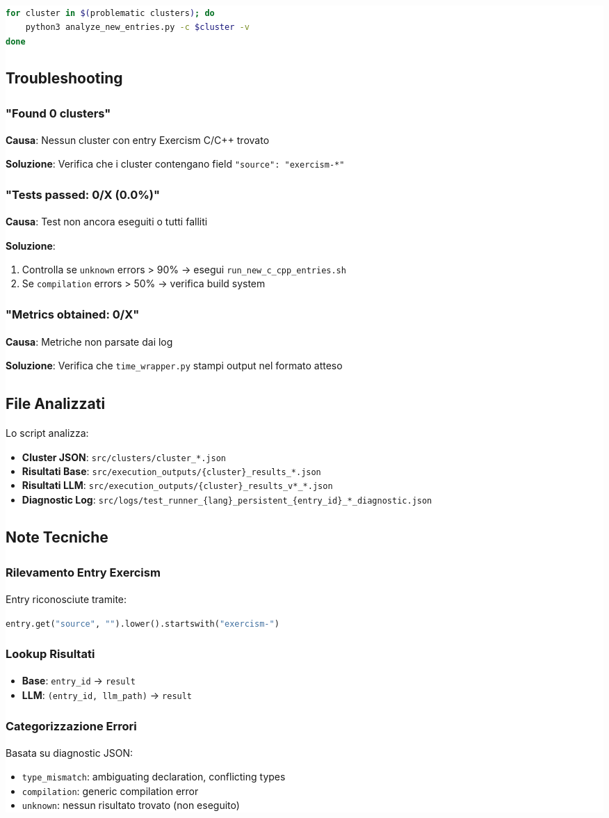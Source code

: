 ```bash
for cluster in $(problematic clusters); do
    python3 analyze_new_entries.py -c $cluster -v
done
```

## Troubleshooting

### "Found 0 clusters"

**Causa**: Nessun cluster con entry Exercism C/C++ trovato

**Soluzione**: Verifica che i cluster contengano field `"source": "exercism-*"`

### "Tests passed: 0/X (0.0%)"

**Causa**: Test non ancora eseguiti o tutti falliti

**Soluzione**:
1. Controlla se `unknown` errors > 90% → esegui `run_new_c_cpp_entries.sh`
2. Se `compilation` errors > 50% → verifica build system

### "Metrics obtained: 0/X"

**Causa**: Metriche non parsate dai log

**Soluzione**: Verifica che `time_wrapper.py` stampi output nel formato atteso

## File Analizzati

Lo script analizza:
- **Cluster JSON**: `src/clusters/cluster_*.json`
- **Risultati Base**: `src/execution_outputs/{cluster}_results_*.json`
- **Risultati LLM**: `src/execution_outputs/{cluster}_results_v*_*.json`
- **Diagnostic Log**: `src/logs/test_runner_{lang}_persistent_{entry_id}_*_diagnostic.json`

## Note Tecniche

### Rilevamento Entry Exercism

Entry riconosciute tramite:
```python
entry.get("source", "").lower().startswith("exercism-")
```

### Lookup Risultati

- **Base**: `entry_id` → `result`
- **LLM**: `(entry_id, llm_path)` → `result`

### Categorizzazione Errori

Basata su diagnostic JSON:
- `type_mismatch`: ambiguating declaration, conflicting types
- `compilation`: generic compilation error
- `unknown`: nessun risultato trovato (non eseguito)
